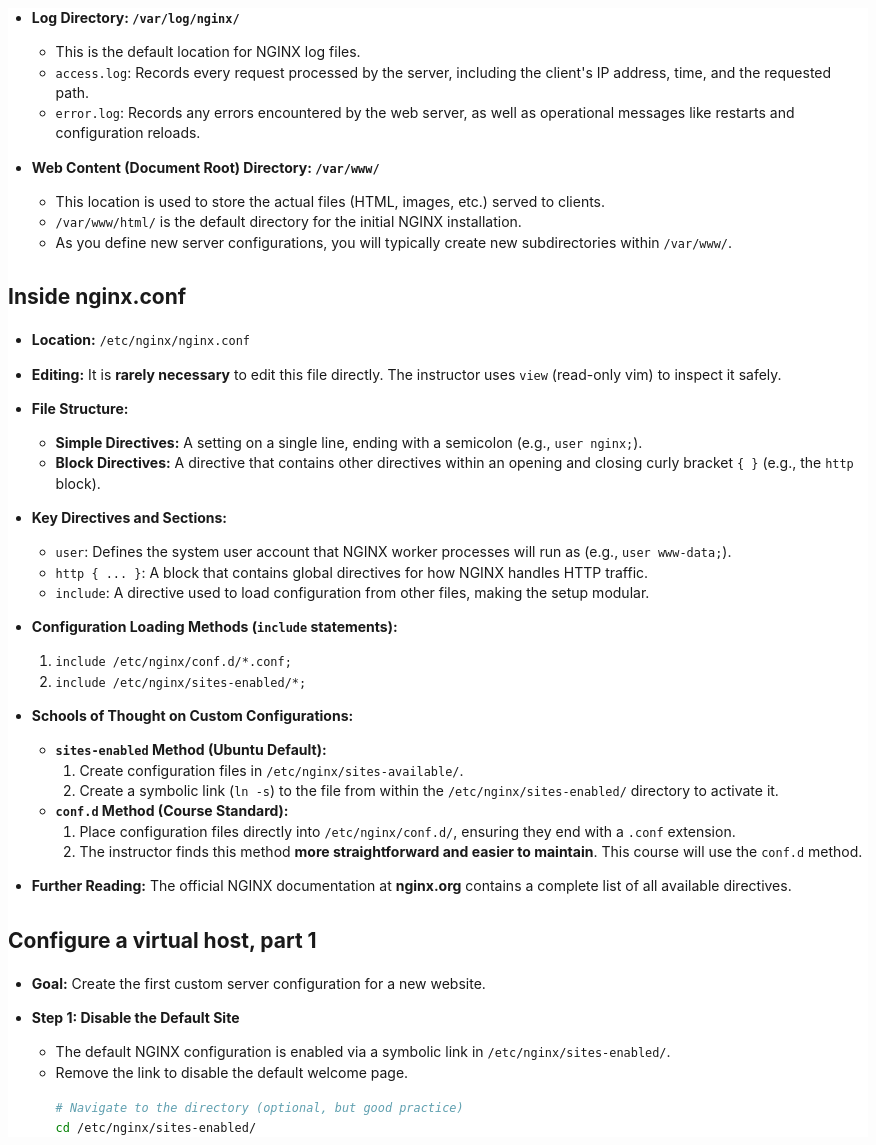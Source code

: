 *   **Log Directory: `/var/log/nginx/`**
    *   This is the default location for NGINX log files.
    *   `access.log`: Records every request processed by the server, including the client's IP address, time, and the requested path.
    *   `error.log`: Records any errors encountered by the web server, as well as operational messages like restarts and configuration reloads.

*   **Web Content (Document Root) Directory: `/var/www/`**
    *   This location is used to store the actual files (HTML, images, etc.) served to clients.
    *   `/var/www/html/` is the default directory for the initial NGINX installation.
    *   As you define new server configurations, you will typically create new subdirectories within `/var/www/`.

## Inside nginx.conf

*   **Location:** `/etc/nginx/nginx.conf`
*   **Editing:** It is **rarely necessary** to edit this file directly. The instructor uses `view` (read-only vim) to inspect it safely.
*   **File Structure:**
    *   **Simple Directives:** A setting on a single line, ending with a semicolon (e.g., `user nginx;`).
    *   **Block Directives:** A directive that contains other directives within an opening and closing curly bracket `{ }` (e.g., the `http` block).

*   **Key Directives and Sections:**
    *   `user`: Defines the system user account that NGINX worker processes will run as (e.g., `user www-data;`).
    *   `http { ... }`: A block that contains global directives for how NGINX handles HTTP traffic.
    *   `include`: A directive used to load configuration from other files, making the setup modular.

*   **Configuration Loading Methods (`include` statements):**
    1.  `include /etc/nginx/conf.d/*.conf;`
    2.  `include /etc/nginx/sites-enabled/*;`
*   **Schools of Thought on Custom Configurations:**
    *   **`sites-enabled` Method (Ubuntu Default):**
        1.  Create configuration files in `/etc/nginx/sites-available/`.
        2.  Create a symbolic link (`ln -s`) to the file from within the `/etc/nginx/sites-enabled/` directory to activate it.
    *   **`conf.d` Method (Course Standard):**
        1.  Place configuration files directly into `/etc/nginx/conf.d/`, ensuring they end with a `.conf` extension.
        2.  The instructor finds this method **more straightforward and easier to maintain**. This course will use the `conf.d` method.

*   **Further Reading:** The official NGINX documentation at **nginx.org** contains a complete list of all available directives.

## Configure a virtual host, part 1

*   **Goal:** Create the first custom server configuration for a new website.

*   **Step 1: Disable the Default Site**
    *   The default NGINX configuration is enabled via a symbolic link in `/etc/nginx/sites-enabled/`.
    *   Remove the link to disable the default welcome page.
        ```bash
        # Navigate to the directory (optional, but good practice)
        cd /etc/nginx/sites-enabled/
        